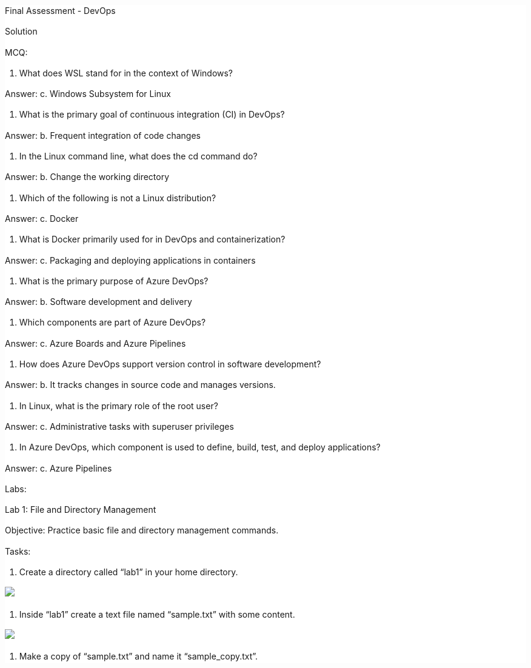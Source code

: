﻿Final Assessment  - DevOps

Solution

MCQ:

1. What does WSL stand for in the context of Windows?

Answer: c. Windows Subsystem for Linux

1. What is the primary goal of continuous integration (CI) in DevOps?

Answer: b. Frequent integration of code changes

1. In the Linux command line, what does the cd command do?

Answer: b. Change the working directory

1. Which of the following is not a Linux distribution?

Answer: c. Docker

1. What is Docker primarily used for in DevOps and containerization?

Answer: c. Packaging and deploying applications in containers

1. What is the primary purpose of Azure DevOps?

Answer: b. Software development and delivery

1. Which components are part of Azure DevOps?

Answer: c. Azure Boards and Azure Pipelines

1. How does Azure DevOps support version control in software development?

Answer: b. It tracks changes in source code and manages versions.

1. In Linux, what is the primary role of the root user?

Answer: c. Administrative tasks with superuser privileges

1. In Azure DevOps, which component is used to define, build, test, and deploy applications?

Answer: c. Azure Pipelines


Labs:

Lab 1: File and Directory Management

Objective: Practice basic file and directory management commands.

Tasks:

1. Create a directory called “lab1” in your home directory.

![](Aspose.Words.94546908-2e1b-4cb7-b832-c60eadf3c47b.001.png)

1. Inside “lab1” create a text file named “sample.txt” with some content.

![](Aspose.Words.94546908-2e1b-4cb7-b832-c60eadf3c47b.002.png)

1. Make a copy of “sample.txt” and name it “sample\_copy.txt”.
